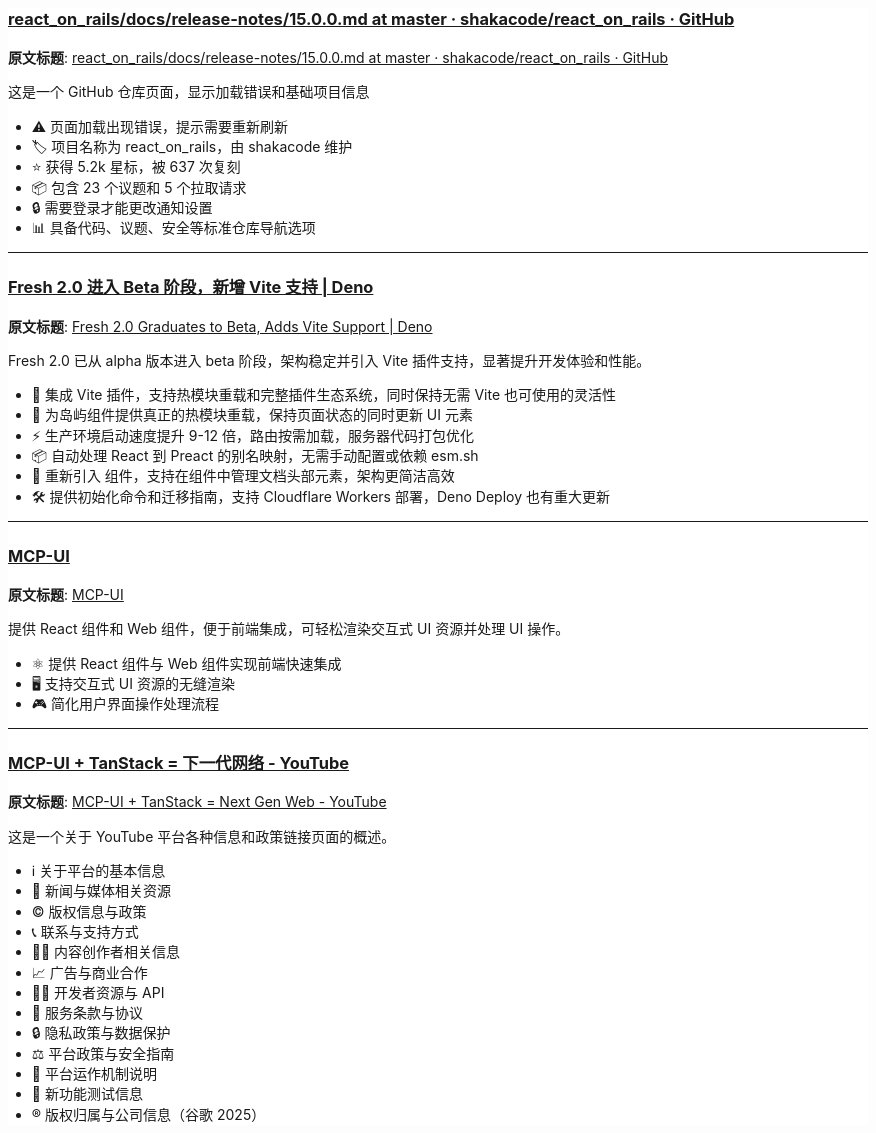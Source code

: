 
### [react_on_rails/docs/release-notes/15.0.0.md at master · shakacode/react_on_rails · GitHub](https://github.com/shakacode/react_on_rails/blob/master/docs/release-notes/15.0.0.md)

**原文标题**: [react_on_rails/docs/release-notes/15.0.0.md at master · shakacode/react_on_rails · GitHub](https://github.com/shakacode/react_on_rails/blob/master/docs/release-notes/15.0.0.md)

这是一个 GitHub 仓库页面，显示加载错误和基础项目信息  
- ⚠️ 页面加载出现错误，提示需要重新刷新  
- 🏷️ 项目名称为 react_on_rails，由 shakacode 维护  
- ⭐ 获得 5.2k 星标，被 637 次复刻  
- 📦 包含 23 个议题和 5 个拉取请求  
- 🔒 需要登录才能更改通知设置  
- 📊 具备代码、议题、安全等标准仓库导航选项

---

### [Fresh 2.0 进入 Beta 阶段，新增 Vite 支持 | Deno](https://deno.com/blog/fresh-and-vite)

**原文标题**: [Fresh 2.0 Graduates to Beta, Adds Vite Support | Deno](https://deno.com/blog/fresh-and-vite)

Fresh 2.0 已从 alpha 版本进入 beta 阶段，架构稳定并引入 Vite 插件支持，显著提升开发体验和性能。

- 🚀 集成 Vite 插件，支持热模块重载和完整插件生态系统，同时保持无需 Vite 也可使用的灵活性
- 🔄 为岛屿组件提供真正的热模块重载，保持页面状态的同时更新 UI 元素
- ⚡ 生产环境启动速度提升 9-12 倍，路由按需加载，服务器代码打包优化
- 📦 自动处理 React 到 Preact 的别名映射，无需手动配置或依赖 esm.sh
- 🧠 重新引入 <Head> 组件，支持在组件中管理文档头部元素，架构更简洁高效
- 🛠️ 提供初始化命令和迁移指南，支持 Cloudflare Workers 部署，Deno Deploy 也有重大更新

---

### [MCP-UI](https://mcpui.dev/)

**原文标题**: [MCP-UI](https://mcpui.dev/)

提供 React 组件和 Web 组件，便于前端集成，可轻松渲染交互式 UI 资源并处理 UI 操作。

- ⚛️ 提供 React 组件与 Web 组件实现前端快速集成
- 🖥️ 支持交互式 UI 资源的无缝渲染
- 🎮 简化用户界面操作处理流程

---

### [MCP-UI + TanStack = 下一代网络 - YouTube](https://www.youtube.com/watch?v=yVXxv_8pC44)

**原文标题**: [MCP-UI + TanStack = Next Gen Web - YouTube](https://www.youtube.com/watch?v=yVXxv_8pC44)

这是一个关于 YouTube 平台各种信息和政策链接页面的概述。

- ℹ️ 关于平台的基本信息
- 📢 新闻与媒体相关资源
- ©️ 版权信息与政策
- 📞 联系与支持方式
- 🧑‍🎨 内容创作者相关信息
- 📈 广告与商业合作
- 👨‍💻 开发者资源与 API
- 📑 服务条款与协议
- 🔒 隐私政策与数据保护
- ⚖️ 平台政策与安全指南
- 🔧 平台运作机制说明
- 🧪 新功能测试信息
- ®️ 版权归属与公司信息（谷歌 2025）
